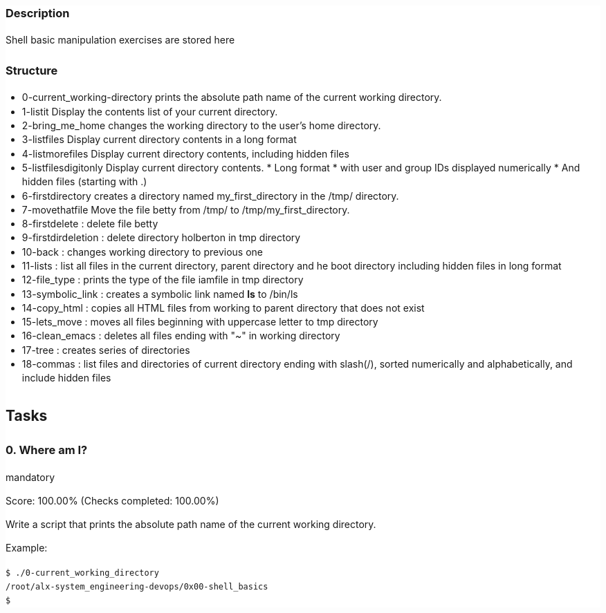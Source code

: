 ### Description

  Shell basic manipulation exercises are stored here

### Structure
 * 0-current_working-directory
       prints the absolute path name of the current working directory.
 * 1-listit
           Display the contents list of your current directory.
 * 2-bring_me_home
          changes the working directory to the user’s home directory.
 * 3-listfiles
          Display current directory contents in a long format
 * 4-listmorefiles
          Display current directory contents, including hidden files
 * 5-listfilesdigitonly
          Display current directory contents.
              *  Long format
              *  with user and group IDs displayed numerically
              *  And hidden files (starting with .)
 * 6-firstdirectory
           creates a directory named my_first_directory in the /tmp/ directory.
 * 7-movethatfile
           Move the file betty from /tmp/ to /tmp/my_first_directory.
 * 8-firstdelete : delete file betty
 * 9-firstdirdeletion : delete directory holberton in tmp directory
 * 10-back : changes working directory to previous one
 * 11-lists : list all files in the current directory, parent directory and he boot directory including hidden files in long format
 * 12-file_type : prints the type of the file iamfile in tmp directory
 * 13-symbolic_link : creates a symbolic link named __ls__ to /bin/ls
 * 14-copy_html : copies all HTML files from working to parent directory that does not exist
 * 15-lets_move : moves all files beginning with uppercase letter to tmp directory
 * 16-clean_emacs : deletes all files ending with "~" in working directory
 * 17-tree : creates series of directories
 * 18-commas : list files and directories of current directory ending with slash(/), sorted numerically and alphabetically, and include hidden files

Tasks
-----

### 0\. Where am I?

mandatory

Score: 100.00% (Checks completed: 100.00%)

Write a script that prints the absolute path name of the current working directory.

Example:

```
$ ./0-current_working_directory
/root/alx-system_engineering-devops/0x00-shell_basics
$

```
